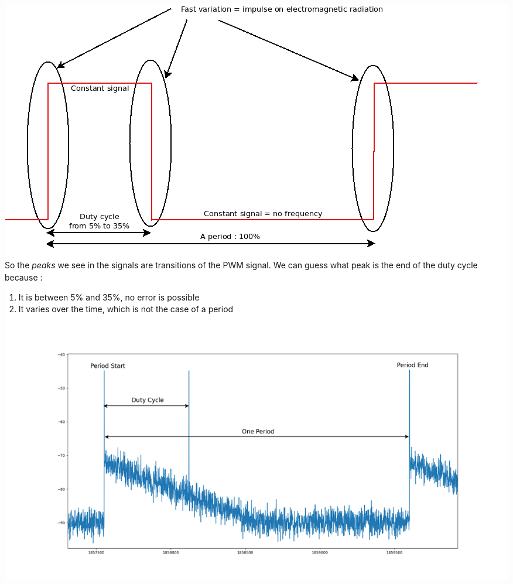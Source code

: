 ![Overview](images/em_radiations.png)

So the *peaks* we see in the signals are transitions of the PWM signal. We can guess what peak is the end of the duty cycle because :

1. It is between 5% and 35%, no error is possible
2. It varies over the time, which is not the case of a period

![Overview](images/signal2_comment.png)
